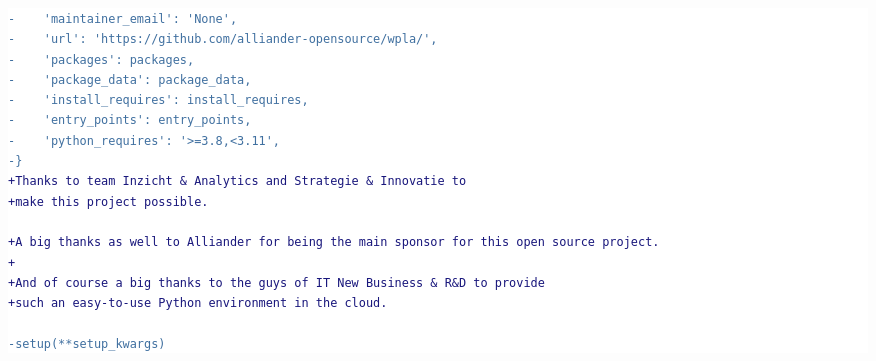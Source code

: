 ```diff
-    'maintainer_email': 'None',
-    'url': 'https://github.com/alliander-opensource/wpla/',
-    'packages': packages,
-    'package_data': package_data,
-    'install_requires': install_requires,
-    'entry_points': entry_points,
-    'python_requires': '>=3.8,<3.11',
-}
+Thanks to team Inzicht & Analytics and Strategie & Innovatie to
+make this project possible.
 
+A big thanks as well to Alliander for being the main sponsor for this open source project.  
+
+And of course a big thanks to the guys of IT New Business & R&D to provide
+such an easy-to-use Python environment in the cloud.
 
-setup(**setup_kwargs)
```

